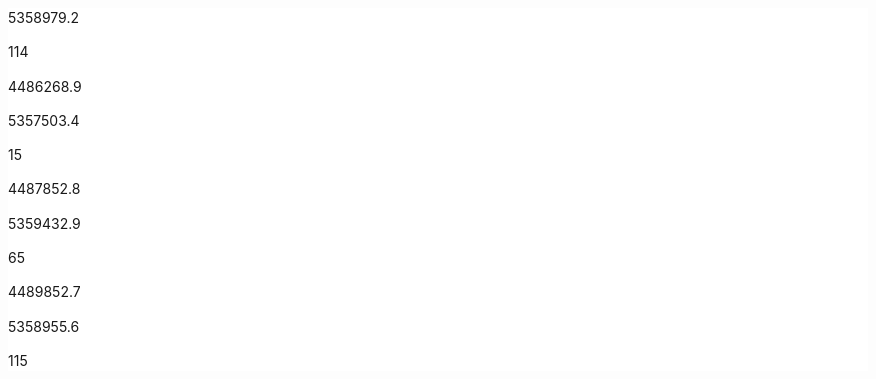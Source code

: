 5358979.2

</td>

<td style align="center">

114

</td>

<td style align="center">

4486268.9

</td>

<td style align="center">

5357503.4

</td>

</tr>

<tr>

<td style align="center">

15

</td>

<td style align="center">

4487852.8

</td>

<td style align="center">

5359432.9

</td>

<td style align="center">

65

</td>

<td style align="center">

4489852.7

</td>

<td style align="center">

5358955.6

</td>

<td style align="center">

115
